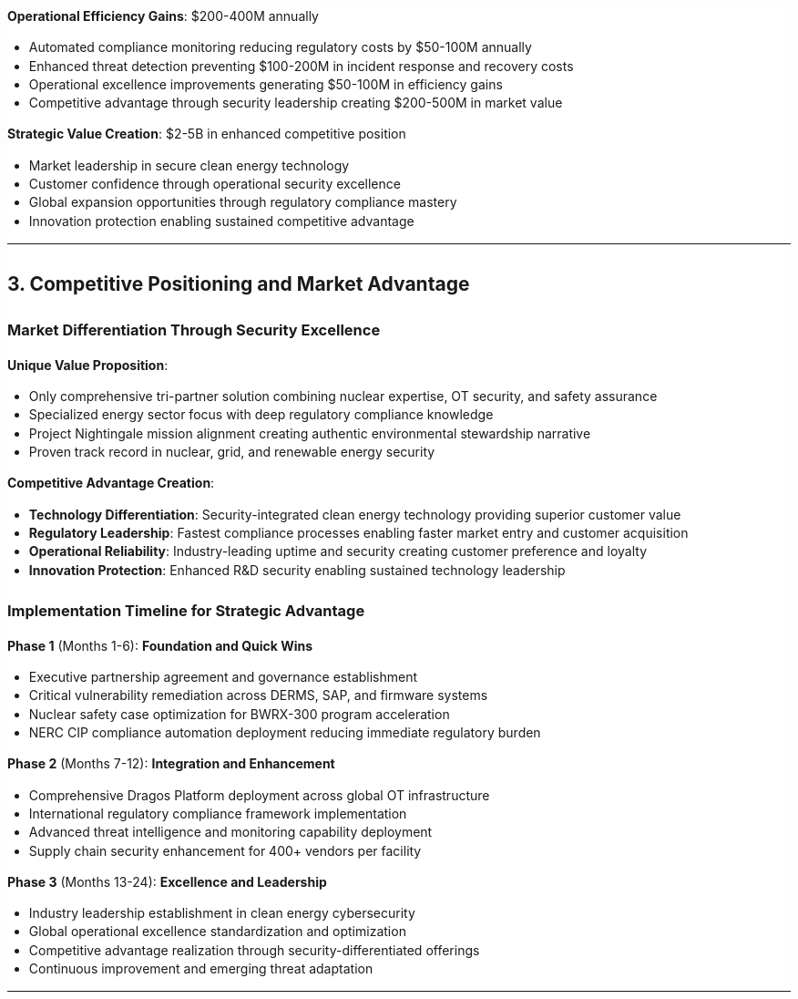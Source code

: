 **Operational Efficiency Gains**: $200-400M annually
- Automated compliance monitoring reducing regulatory costs by $50-100M annually
- Enhanced threat detection preventing $100-200M in incident response and recovery costs
- Operational excellence improvements generating $50-100M in efficiency gains
- Competitive advantage through security leadership creating $200-500M in market value

**Strategic Value Creation**: $2-5B in enhanced competitive position
- Market leadership in secure clean energy technology
- Customer confidence through operational security excellence
- Global expansion opportunities through regulatory compliance mastery
- Innovation protection enabling sustained competitive advantage

---

## 3. Competitive Positioning and Market Advantage

### Market Differentiation Through Security Excellence
**Unique Value Proposition**: 
- Only comprehensive tri-partner solution combining nuclear expertise, OT security, and safety assurance
- Specialized energy sector focus with deep regulatory compliance knowledge
- Project Nightingale mission alignment creating authentic environmental stewardship narrative
- Proven track record in nuclear, grid, and renewable energy security

**Competitive Advantage Creation**:
- **Technology Differentiation**: Security-integrated clean energy technology providing superior customer value
- **Regulatory Leadership**: Fastest compliance processes enabling faster market entry and customer acquisition
- **Operational Reliability**: Industry-leading uptime and security creating customer preference and loyalty
- **Innovation Protection**: Enhanced R&D security enabling sustained technology leadership

### Implementation Timeline for Strategic Advantage
**Phase 1** (Months 1-6): **Foundation and Quick Wins**
- Executive partnership agreement and governance establishment
- Critical vulnerability remediation across DERMS, SAP, and firmware systems
- Nuclear safety case optimization for BWRX-300 program acceleration
- NERC CIP compliance automation deployment reducing immediate regulatory burden

**Phase 2** (Months 7-12): **Integration and Enhancement** 
- Comprehensive Dragos Platform deployment across global OT infrastructure
- International regulatory compliance framework implementation
- Advanced threat intelligence and monitoring capability deployment
- Supply chain security enhancement for 400+ vendors per facility

**Phase 3** (Months 13-24): **Excellence and Leadership**
- Industry leadership establishment in clean energy cybersecurity
- Global operational excellence standardization and optimization
- Competitive advantage realization through security-differentiated offerings
- Continuous improvement and emerging threat adaptation

---